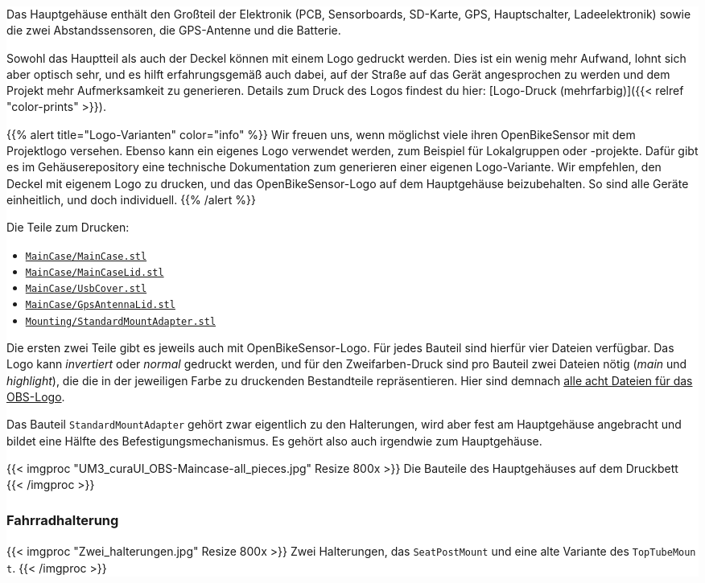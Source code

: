 Das Hauptgehäuse enthält den Großteil der Elektronik (PCB, Sensorboards,
SD-Karte, GPS, Hauptschalter, Ladeelektronik) sowie die zwei Abstandssensoren,
die GPS-Antenne und die Batterie.

Sowohl das Hauptteil als auch der Deckel können mit einem Logo gedruckt werden.
Dies ist ein wenig mehr Aufwand, lohnt sich aber optisch sehr, und es hilft
erfahrungsgemäß auch dabei, auf der Straße auf das Gerät angesprochen zu werden
und dem Projekt mehr Aufmerksamkeit zu generieren. Details zum Druck des Logos findest du hier: [Logo-Druck (mehrfarbig)]({{< relref "color-prints" >}}).

{{% alert title="Logo-Varianten" color="info" %}}
Wir freuen uns, wenn möglichst viele ihren OpenBikeSensor mit dem Projektlogo
versehen. Ebenso kann ein eigenes Logo verwendet werden, zum Beispiel für
Lokalgruppen oder -projekte. Dafür gibt es im Gehäuserepository eine technische
Dokumentation zum generieren einer eigenen Logo-Variante. Wir empfehlen, den
Deckel mit eigenem Logo zu drucken, und das OpenBikeSensor-Logo auf dem
Hauptgehäuse beizubehalten. So sind alle Geräte einheitlich, und doch
individuell.
{{% /alert %}}

Die Teile zum Drucken:

* [`MainCase/MainCase.stl`](https://github.com/openbikesensor/OpenBikeSensor3dPrintableCase/blob/openscad/export/MainCase/MainCase.stl)
* [`MainCase/MainCaseLid.stl`](https://github.com/openbikesensor/OpenBikeSensor3dPrintableCase/blob/openscad/export/MainCase/MainCaseLid.stl)
* [`MainCase/UsbCover.stl`](https://github.com/openbikesensor/OpenBikeSensor3dPrintableCase/blob/openscad/export/MainCase/UsbCover.stl)
* [`MainCase/GpsAntennaLid.stl`](https://github.com/openbikesensor/OpenBikeSensor3dPrintableCase/blob/openscad/export/MainCase/GpsAntennaLid.stl)
* [`Mounting/StandardMountAdapter.stl`](https://github.com/openbikesensor/OpenBikeSensor3dPrintableCase/blob/openscad/export/Mounting/StandardMountAdapter.stl)

Die ersten zwei Teile gibt es jeweils auch mit OpenBikeSensor-Logo. Für jedes
Bauteil sind hierfür vier Dateien verfügbar. Das Logo kann *invertiert* oder
*normal* gedruckt werden, und für den Zweifarben-Druck sind pro Bauteil zwei
Dateien nötig (*main* und *highlight*), die die in der jeweiligen Farbe zu
druckenden Bestandteile repräsentieren. Hier sind demnach [alle acht Dateien für das
OBS-Logo](https://github.com/openbikesensor/OpenBikeSensor3dPrintableCase/tree/openscad/export/logo/OpenBikeSensor).

Das Bauteil `StandardMountAdapter` gehört zwar eigentlich zu den Halterungen,
wird aber fest am Hauptgehäuse angebracht und bildet eine Hälfte des
Befestigungsmechanismus. Es gehört also auch irgendwie zum Hauptgehäuse.

{{< imgproc "UM3_curaUI_OBS-Maincase-all_pieces.jpg" Resize 800x >}}
Die Bauteile des Hauptgehäuses auf dem Druckbett
{{< /imgproc >}}


### Fahrradhalterung

{{< imgproc "Zwei_halterungen.jpg" Resize 800x >}}
    Zwei Halterungen, das <code>SeatPostMount</code> und eine alte Variante des <code>TopTubeMount</code>.
{{< /imgproc >}}
